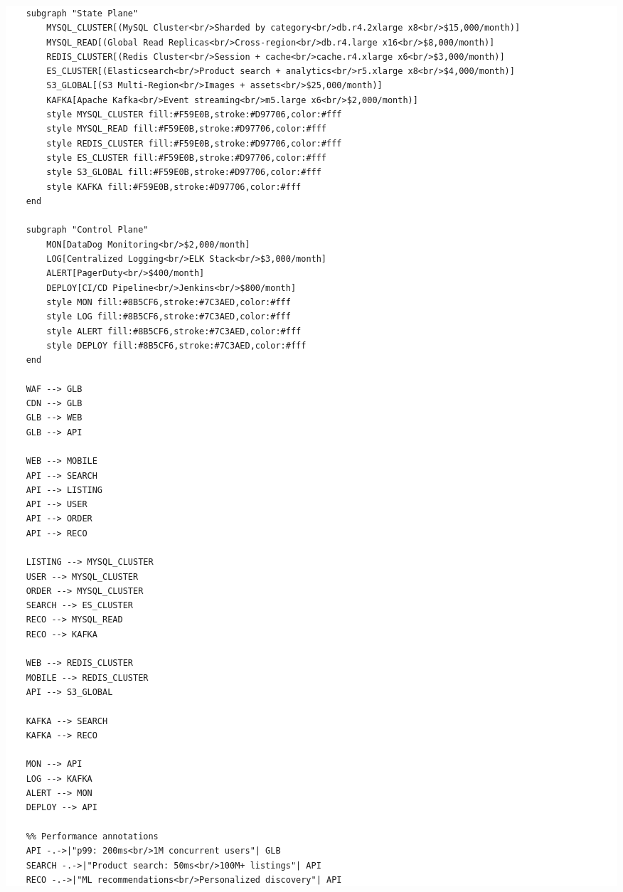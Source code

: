 ```mermaid
    subgraph "State Plane"
        MYSQL_CLUSTER[(MySQL Cluster<br/>Sharded by category<br/>db.r4.2xlarge x8<br/>$15,000/month)]
        MYSQL_READ[(Global Read Replicas<br/>Cross-region<br/>db.r4.large x16<br/>$8,000/month)]
        REDIS_CLUSTER[(Redis Cluster<br/>Session + cache<br/>cache.r4.xlarge x6<br/>$3,000/month)]
        ES_CLUSTER[(Elasticsearch<br/>Product search + analytics<br/>r5.xlarge x8<br/>$4,000/month)]
        S3_GLOBAL[(S3 Multi-Region<br/>Images + assets<br/>$25,000/month)]
        KAFKA[Apache Kafka<br/>Event streaming<br/>m5.large x6<br/>$2,000/month)]
        style MYSQL_CLUSTER fill:#F59E0B,stroke:#D97706,color:#fff
        style MYSQL_READ fill:#F59E0B,stroke:#D97706,color:#fff
        style REDIS_CLUSTER fill:#F59E0B,stroke:#D97706,color:#fff
        style ES_CLUSTER fill:#F59E0B,stroke:#D97706,color:#fff
        style S3_GLOBAL fill:#F59E0B,stroke:#D97706,color:#fff
        style KAFKA fill:#F59E0B,stroke:#D97706,color:#fff
    end

    subgraph "Control Plane"
        MON[DataDog Monitoring<br/>$2,000/month]
        LOG[Centralized Logging<br/>ELK Stack<br/>$3,000/month]
        ALERT[PagerDuty<br/>$400/month]
        DEPLOY[CI/CD Pipeline<br/>Jenkins<br/>$800/month]
        style MON fill:#8B5CF6,stroke:#7C3AED,color:#fff
        style LOG fill:#8B5CF6,stroke:#7C3AED,color:#fff
        style ALERT fill:#8B5CF6,stroke:#7C3AED,color:#fff
        style DEPLOY fill:#8B5CF6,stroke:#7C3AED,color:#fff
    end

    WAF --> GLB
    CDN --> GLB
    GLB --> WEB
    GLB --> API

    WEB --> MOBILE
    API --> SEARCH
    API --> LISTING
    API --> USER
    API --> ORDER
    API --> RECO

    LISTING --> MYSQL_CLUSTER
    USER --> MYSQL_CLUSTER
    ORDER --> MYSQL_CLUSTER
    SEARCH --> ES_CLUSTER
    RECO --> MYSQL_READ
    RECO --> KAFKA

    WEB --> REDIS_CLUSTER
    MOBILE --> REDIS_CLUSTER
    API --> S3_GLOBAL

    KAFKA --> SEARCH
    KAFKA --> RECO

    MON --> API
    LOG --> KAFKA
    ALERT --> MON
    DEPLOY --> API

    %% Performance annotations
    API -.->|"p99: 200ms<br/>1M concurrent users"| GLB
    SEARCH -.->|"Product search: 50ms<br/>100M+ listings"| API
    RECO -.->|"ML recommendations<br/>Personalized discovery"| API
```
